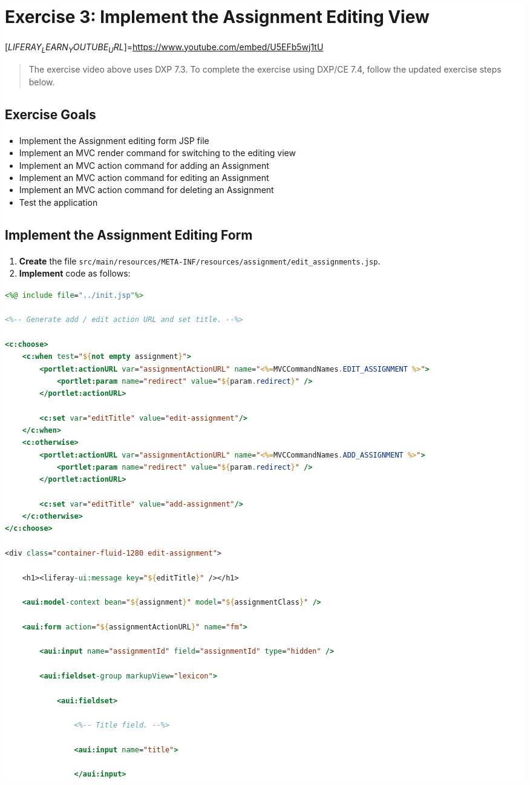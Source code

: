 # Exercise 3: Implement the Assignment Editing View

[$LIFERAY_LEARN_YOUTUBE_URL$]=https://www.youtube.com/embed/U5EFb5wj1tU

> The exercise video above uses DXP 7.3. To complete the exercise using DXP/CE 7.4, follow the updated exercise steps below.

## Exercise Goals

- Implement the Assignment editing form JSP file
- Implement an MVC render command for switching to the editing view
- Implement an MVC action command for adding an Assignment
- Implement an MVC action command for editing an Assignment
- Implement an MVC action command for deleting an Assignment
- Test the application

## Implement the Assignment Editing Form

1. **Create** the file `src/main/resources/META-INF/resources/assignment/edit_assignments.jsp`.
2. **Implement** code as follows:

```jsp
<%@ include file="../init.jsp"%>

<%-- Generate add / edit action URL and set title. --%>

<c:choose>
	<c:when test="${not empty assignment}">
		<portlet:actionURL var="assignmentActionURL" name="<%=MVCCommandNames.EDIT_ASSIGNMENT %>">
			<portlet:param name="redirect" value="${param.redirect}" />
		</portlet:actionURL>

		<c:set var="editTitle" value="edit-assignment"/>
	</c:when>
	<c:otherwise>
		<portlet:actionURL var="assignmentActionURL" name="<%=MVCCommandNames.ADD_ASSIGNMENT %>">
			<portlet:param name="redirect" value="${param.redirect}" />
		</portlet:actionURL>

		<c:set var="editTitle" value="add-assignment"/>
	</c:otherwise>
</c:choose>
	
<div class="container-fluid-1280 edit-assignment">

	<h1><liferay-ui:message key="${editTitle}" /></h1>

	<aui:model-context bean="${assignment}" model="${assignmentClass}" />

	<aui:form action="${assignmentActionURL}" name="fm">

		<aui:input name="assignmentId" field="assignmentId" type="hidden" />
		
		<aui:fieldset-group markupView="lexicon">
		
			<aui:fieldset>
			
				<%-- Title field. --%>
				
				<aui:input name="title">
				
				</aui:input>

```